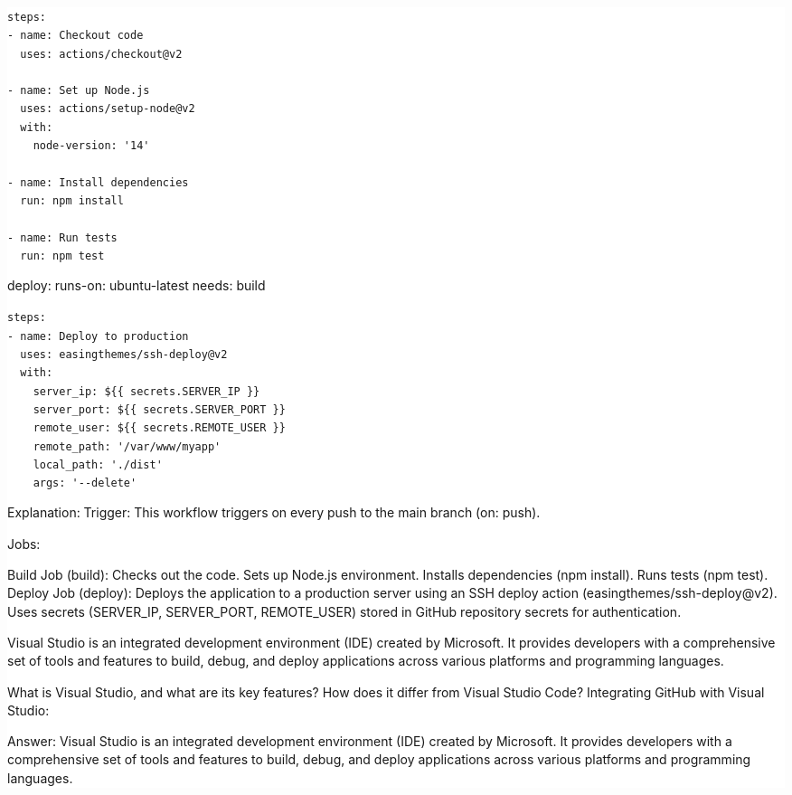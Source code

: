     steps:
    - name: Checkout code
      uses: actions/checkout@v2
      
    - name: Set up Node.js
      uses: actions/setup-node@v2
      with:
        node-version: '14'
        
    - name: Install dependencies
      run: npm install
      
    - name: Run tests
      run: npm test
      
  deploy:
    runs-on: ubuntu-latest
    needs: build
    
    steps:
    - name: Deploy to production
      uses: easingthemes/ssh-deploy@v2
      with:
        server_ip: ${{ secrets.SERVER_IP }}
        server_port: ${{ secrets.SERVER_PORT }}
        remote_user: ${{ secrets.REMOTE_USER }}
        remote_path: '/var/www/myapp'
        local_path: './dist'
        args: '--delete'
Explanation:
Trigger: This workflow triggers on every push to the main branch (on: push).

Jobs:

Build Job (build):
Checks out the code.
Sets up Node.js environment.
Installs dependencies (npm install).
Runs tests (npm test).
Deploy Job (deploy):
Deploys the application to a production server using an SSH deploy action (easingthemes/ssh-deploy@v2).
Uses secrets (SERVER_IP, SERVER_PORT, REMOTE_USER) stored in GitHub repository secrets for authentication.

Visual Studio is an integrated development environment (IDE) created by Microsoft. It provides developers with a comprehensive set of tools and features to build, debug, and deploy applications across various platforms and programming languages. 



What is Visual Studio, and what are its key features? How does it differ from Visual Studio Code?
Integrating GitHub with Visual Studio:

Answer:
Visual Studio is an integrated development environment (IDE) created by Microsoft. It provides developers with a comprehensive set of tools and features to build, debug, and deploy applications across various platforms and programming languages. 
